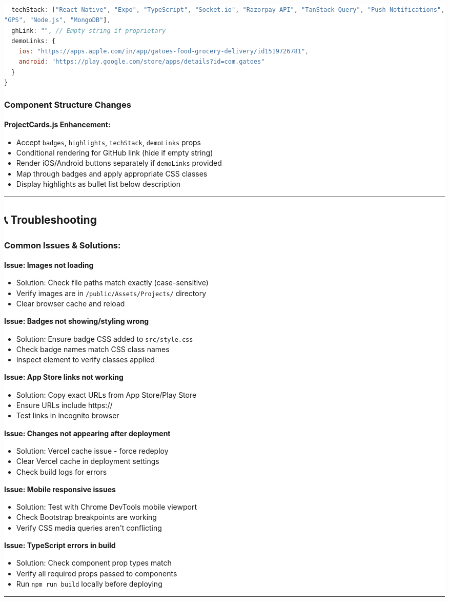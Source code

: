 ```javascript
  techStack: ["React Native", "Expo", "TypeScript", "Socket.io", "Razorpay API", "TanStack Query", "Push Notifications", "GPS", "Node.js", "MongoDB"],
  ghLink: "", // Empty string if proprietary
  demoLinks: {
    ios: "https://apps.apple.com/in/app/gatoes-food-grocery-delivery/id1519726781",
    android: "https://play.google.com/store/apps/details?id=com.gatoes"
  }
}
```

### Component Structure Changes

**ProjectCards.js Enhancement:**
- Accept `badges`, `highlights`, `techStack`, `demoLinks` props
- Conditional rendering for GitHub link (hide if empty string)
- Render iOS/Android buttons separately if `demoLinks` provided
- Map through badges and apply appropriate CSS classes
- Display highlights as bullet list below description

---

## 📞 Troubleshooting

### Common Issues & Solutions:

**Issue: Images not loading**
- Solution: Check file paths match exactly (case-sensitive)
- Verify images are in `/public/Assets/Projects/` directory
- Clear browser cache and reload

**Issue: Badges not showing/styling wrong**
- Solution: Ensure badge CSS added to `src/style.css`
- Check badge names match CSS class names
- Inspect element to verify classes applied

**Issue: App Store links not working**
- Solution: Copy exact URLs from App Store/Play Store
- Ensure URLs include https://
- Test links in incognito browser

**Issue: Changes not appearing after deployment**
- Solution: Vercel cache issue - force redeploy
- Clear Vercel cache in deployment settings
- Check build logs for errors

**Issue: Mobile responsive issues**
- Solution: Test with Chrome DevTools mobile viewport
- Check Bootstrap breakpoints are working
- Verify CSS media queries aren't conflicting

**Issue: TypeScript errors in build**
- Solution: Check component prop types match
- Verify all required props passed to components
- Run `npm run build` locally before deploying

---